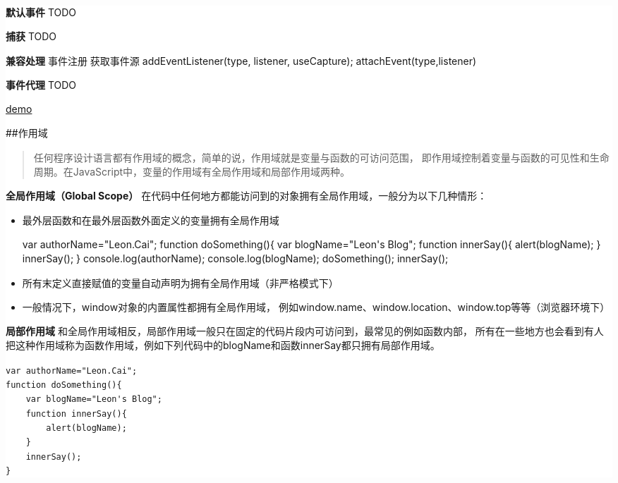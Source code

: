 **默认事件**
TODO

**捕获**
TODO

**兼容处理**
事件注册
获取事件源
addEventListener(type, listener, useCapture); 
attachEvent(type,listener)

**事件代理**
TODO

[demo](./demo/js/)

##作用域

>任何程序设计语言都有作用域的概念，简单的说，作用域就是变量与函数的可访问范围，
即作用域控制着变量与函数的可见性和生命周期。在JavaScript中，变量的作用域有全局作用域和局部作用域两种。

**全局作用域（Global Scope）**
在代码中任何地方都能访问到的对象拥有全局作用域，一般分为以下几种情形：
- 最外层函数和在最外层函数外面定义的变量拥有全局作用域
    
    
    var authorName="Leon.Cai";
    function doSomething(){
        var blogName="Leon's Blog";
        function innerSay(){
            alert(blogName);
        }
        innerSay();
    }
    console.log(authorName); 
    console.log(blogName); 
    doSomething();
    innerSay();

- 所有末定义直接赋值的变量自动声明为拥有全局作用域（非严格模式下）
- 一般情况下，window对象的内置属性都拥有全局作用域，
例如window.name、window.location、window.top等等（浏览器环境下）

**局部作用域**
和全局作用域相反，局部作用域一般只在固定的代码片段内可访问到，最常见的例如函数内部，
所有在一些地方也会看到有人把这种作用域称为函数作用域，例如下列代码中的blogName和函数innerSay都只拥有局部作用域。
    
    var authorName="Leon.Cai";
    function doSomething(){
        var blogName="Leon's Blog";
        function innerSay(){
            alert(blogName);
        }
        innerSay();
    }
